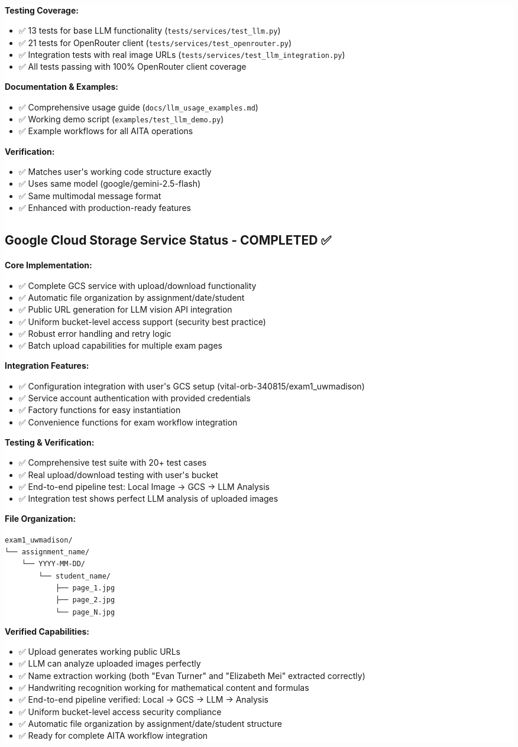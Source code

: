 **Testing Coverage:**
- ✅ 13 tests for base LLM functionality (`tests/services/test_llm.py`)
- ✅ 21 tests for OpenRouter client (`tests/services/test_openrouter.py`)
- ✅ Integration tests with real image URLs (`tests/services/test_llm_integration.py`)
- ✅ All tests passing with 100% OpenRouter client coverage

**Documentation & Examples:**
- ✅ Comprehensive usage guide (`docs/llm_usage_examples.md`)
- ✅ Working demo script (`examples/test_llm_demo.py`)
- ✅ Example workflows for all AITA operations

**Verification:**
- ✅ Matches user's working code structure exactly
- ✅ Uses same model (google/gemini-2.5-flash)
- ✅ Same multimodal message format
- ✅ Enhanced with production-ready features

## Google Cloud Storage Service Status - COMPLETED ✅

**Core Implementation:**
- ✅ Complete GCS service with upload/download functionality
- ✅ Automatic file organization by assignment/date/student
- ✅ Public URL generation for LLM vision API integration
- ✅ Uniform bucket-level access support (security best practice)
- ✅ Robust error handling and retry logic
- ✅ Batch upload capabilities for multiple exam pages

**Integration Features:**
- ✅ Configuration integration with user's GCS setup (vital-orb-340815/exam1_uwmadison)
- ✅ Service account authentication with provided credentials
- ✅ Factory functions for easy instantiation
- ✅ Convenience functions for exam workflow integration

**Testing & Verification:**
- ✅ Comprehensive test suite with 20+ test cases
- ✅ Real upload/download testing with user's bucket
- ✅ End-to-end pipeline test: Local Image → GCS → LLM Analysis
- ✅ Integration test shows perfect LLM analysis of uploaded images

**File Organization:**
```
exam1_uwmadison/
└── assignment_name/
    └── YYYY-MM-DD/
        └── student_name/
            ├── page_1.jpg
            ├── page_2.jpg
            └── page_N.jpg
```

**Verified Capabilities:**
- ✅ Upload generates working public URLs
- ✅ LLM can analyze uploaded images perfectly
- ✅ Name extraction working (both "Evan Turner" and "Elizabeth Mei" extracted correctly)
- ✅ Handwriting recognition working for mathematical content and formulas
- ✅ End-to-end pipeline verified: Local → GCS → LLM → Analysis
- ✅ Uniform bucket-level access security compliance
- ✅ Automatic file organization by assignment/date/student structure
- ✅ Ready for complete AITA workflow integration
